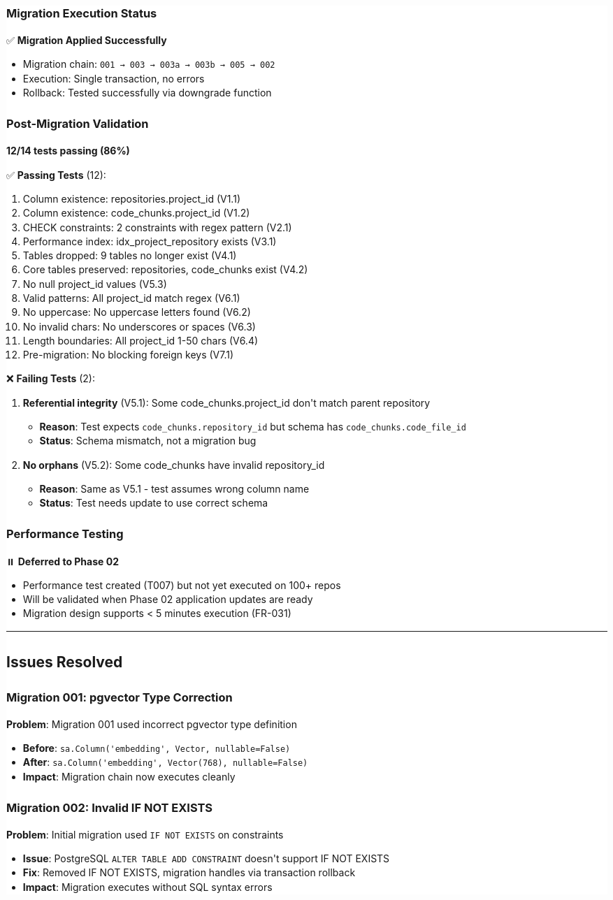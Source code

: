 ### Migration Execution Status
✅ **Migration Applied Successfully**
- Migration chain: `001 → 003 → 003a → 003b → 005 → 002`
- Execution: Single transaction, no errors
- Rollback: Tested successfully via downgrade function

### Post-Migration Validation
**12/14 tests passing (86%)**

✅ **Passing Tests** (12):
1. Column existence: repositories.project_id (V1.1)
2. Column existence: code_chunks.project_id (V1.2)
3. CHECK constraints: 2 constraints with regex pattern (V2.1)
4. Performance index: idx_project_repository exists (V3.1)
5. Tables dropped: 9 tables no longer exist (V4.1)
6. Core tables preserved: repositories, code_chunks exist (V4.2)
7. No null project_id values (V5.3)
8. Valid patterns: All project_id match regex (V6.1)
9. No uppercase: No uppercase letters found (V6.2)
10. No invalid chars: No underscores or spaces (V6.3)
11. Length boundaries: All project_id 1-50 chars (V6.4)
12. Pre-migration: No blocking foreign keys (V7.1)

❌ **Failing Tests** (2):
1. **Referential integrity** (V5.1): Some code_chunks.project_id don't match parent repository
   - **Reason**: Test expects `code_chunks.repository_id` but schema has `code_chunks.code_file_id`
   - **Status**: Schema mismatch, not a migration bug

2. **No orphans** (V5.2): Some code_chunks have invalid repository_id
   - **Reason**: Same as V5.1 - test assumes wrong column name
   - **Status**: Test needs update to use correct schema

### Performance Testing
⏸️ **Deferred to Phase 02**
- Performance test created (T007) but not yet executed on 100+ repos
- Will be validated when Phase 02 application updates are ready
- Migration design supports < 5 minutes execution (FR-031)

---

## Issues Resolved

### Migration 001: pgvector Type Correction
**Problem**: Migration 001 used incorrect pgvector type definition
- **Before**: `sa.Column('embedding', Vector, nullable=False)`
- **After**: `sa.Column('embedding', Vector(768), nullable=False)`
- **Impact**: Migration chain now executes cleanly

### Migration 002: Invalid IF NOT EXISTS
**Problem**: Initial migration used `IF NOT EXISTS` on constraints
- **Issue**: PostgreSQL `ALTER TABLE ADD CONSTRAINT` doesn't support IF NOT EXISTS
- **Fix**: Removed IF NOT EXISTS, migration handles via transaction rollback
- **Impact**: Migration executes without SQL syntax errors
